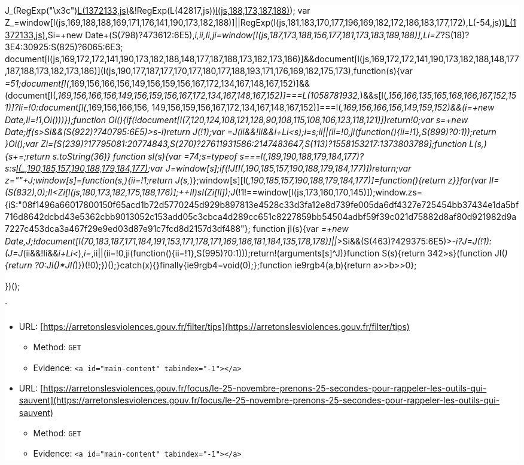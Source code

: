 J_(RegExp("\x3c")[L(1372133,js)](function(){return"\x3c"})&!RegExp(L(42817,js))[l(js,188,173,187,188)](function(){return"'x3'+'d';"}));
var Z_=window[I(js,169,188,188,169,171,176,141,190,173,182,188)]||RegExp(I(js,181,183,170,177,196,169,182,172,186,183,177,172),L(-54,js))[L(1372133,js)](window["\x6e\x61vi\x67a\x74\x6f\x72"]["\x75\x73e\x72A\x67\x65\x6et"]),Si=+new Date+(S(798)?473612:6E5),_i,ii,Ii,ji=window[I(js,187,173,188,156,177,181,173,183,189,188)],Li=Z_?S(18)?3E4:30925:S(825)?6065:6E3;
document[l(js,169,172,172,141,190,173,182,188,148,177,187,188,173,182,173,186)]&&document[l(js,169,172,172,141,190,173,182,188,148,177,187,188,173,182,173,186)](I(js,190,177,187,177,170,177,180,177,188,193,171,176,169,182,175,173),function(s){var _=51;document[l(_,169,156,166,156,149,156,159,156,167,172,134,167,148,167,152)]&&(document[I(_,169,156,166,156,149,156,159,156,167,172,134,167,148,167,152)]===L(1058781932,_)&&s[l(_,156,166,135,165,168,166,167,152,151)]?Ii=!0:document[l(_,169,156,166,156,
149,156,159,156,167,172,134,167,148,167,152)]===l(_,169,156,166,156,149,159,152)&&(_i=+new Date,Ii=!1,Oi()))});function Oi(){if(!document[I(7,120,124,108,121,128,90,108,115,108,106,123,118,121)])return!0;var s=+new Date;if(s>Si&&(S(922)?740795:6E5)>s-_i)return J_(!1);var _=J_(ii&&!Ii&&_i+Li<s);_i=s;ii||(ii=!0,ji(function(){ii=!1},S(899)?0:1));return _}Oi();var Zi=[S(239)?17795081:20774843,S(270)?27611931586:2147483647,S(113)?1558153217:1373803789];function L(s,_){s+=_;return s.toString(36)}
function sI(s){var _=74;s=typeof s===l(_,189,190,188,179,184,177)?s:s[I(_,190,185,157,190,188,179,184,177)](S(521)?48:36);var J=window[s];if(!J[I(_,190,185,157,190,188,179,184,177)])return;var z=""+J;window[s]=function(s,_){ii=!1;return J(s,_)};window[s][l(_,190,185,157,190,188,179,184,177)]=function(){return z}}for(var II=(S(832),0);II<Zi[l(js,180,173,182,175,188,176)];++II)sI(Zi[II]);J_(!1!==window[I(js,173,160,170,145)]);window.zs={iS:"08f1496a66017800150f65acd1b72d5770245d929b897813e4528c33d3fa12e8d739fe005da6df4327e725454bb37434e1da5bf716d8642dcbd43e5362cbb9013052c153add05c3cbca4d289cc651c8227859bb54504adbf59f39c021d75882d8af80d921982d9a7227c453dca3a467f29e9ed03d87e91c7fcd8d2157d3df488"};
function jI(s){var _=+new Date,J;!document[I(70,183,187,171,184,191,153,171,178,171,169,186,181,184,135,178,178)]||_>Si&&(S(463)?429375:6E5)>_-_i?J=J_(!1):(J=J_(ii&&!Ii&&_i+Li<_),_i=_,ii||(ii=!0,ji(function(){ii=!1},S(995)?0:1)));return!(arguments[s]^J)}function S(s){return 342>s}(function JI(_){return _?0:JI(_)*JI(_)})(!0);})();}catch(x){}finally{ie9rgb4=void(0);};function ie9rgb4(a,b){return a>>b>>0};

})();

</script>`
  
  
  
  
* URL: [https://arretonslesviolences.gouv.fr/filter/tips](https://arretonslesviolences.gouv.fr/filter/tips)
  
  
  * Method: `GET`
  
  
  * Evidence: `<a id="main-content" tabindex="-1"></a>`
  
  
  
  
* URL: [https://arretonslesviolences.gouv.fr/focus/le-25-novembre-prenons-25-secondes-pour-rappeler-les-outils-qui-sauvent](https://arretonslesviolences.gouv.fr/focus/le-25-novembre-prenons-25-secondes-pour-rappeler-les-outils-qui-sauvent)
  
  
  * Method: `GET`
  
  
  * Evidence: `<a id="main-content" tabindex="-1"></a>`
  